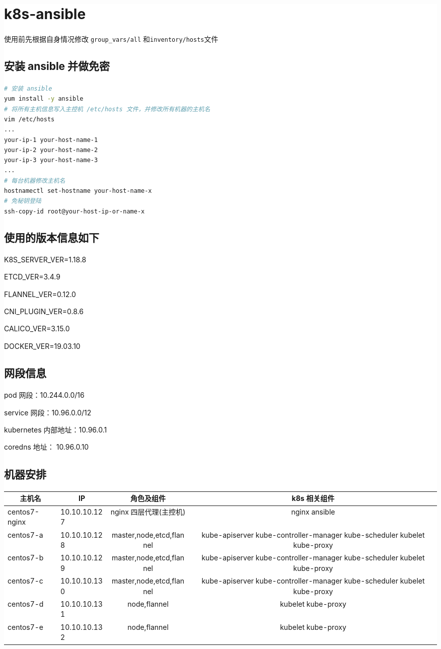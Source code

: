 # k8s-ansible

使用前先根据自身情况修改 `group_vars/all` 和`inventory/hosts`文件

## 安装 ansible 并做免密
```bash
# 安装 ansible
yum install -y ansible
# 将所有主机信息写入主控机 /etc/hosts 文件，并修改所有机器的主机名
vim /etc/hosts
...
your-ip-1 your-host-name-1
your-ip-2 your-host-name-2
your-ip-3 your-host-name-3
...
# 每台机器修改主机名
hostnamectl set-hostname your-host-name-x
# 免秘钥登陆
ssh-copy-id root@your-host-ip-or-name-x
```

## 使用的版本信息如下

K8S_SERVER_VER=1.18.8

ETCD_VER=3.4.9

FLANNEL_VER=0.12.0

CNI_PLUGIN_VER=0.8.6

CALICO_VER=3.15.0

DOCKER_VER=19.03.10  

## 网段信息

pod 网段：10.244.0.0/16

service 网段：10.96.0.0/12

kubernetes 内部地址：10.96.0.1

coredns 地址： 10.96.0.10


## 机器安排

| 主机名        | IP           |        角色及组件        |                         k8s 相关组件                         |
| ------------- | ------------ | :----------------------: | :----------------------------------------------------------: |
| centos7-nginx | 10.10.10.127 |   nginx 四层代理(主控机)   |                        nginx  ansible                             |
| centos7-a     | 10.10.10.128 | master,node,etcd,flannel | kube-apiserver kube-controller-manager kube-scheduler kubelet kube-proxy |
| centos7-b     | 10.10.10.129 | master,node,etcd,flannel | kube-apiserver kube-controller-manager kube-scheduler kubelet kube-proxy |
| centos7-c     | 10.10.10.130 | master,node,etcd,flannel | kube-apiserver kube-controller-manager kube-scheduler kubelet kube-proxy |
| centos7-d     | 10.10.10.131 |       node,flannel       |                      kubelet kube-proxy                      |
| centos7-e     | 10.10.10.132 |       node,flannel       |                      kubelet kube-proxy                      |
